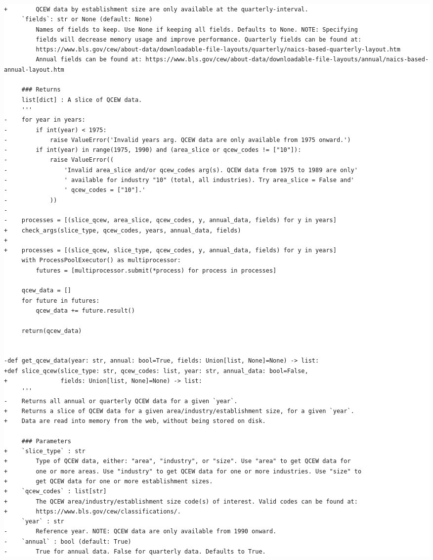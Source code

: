 ```
+        QCEW data by establishment size are only available at the quarterly-interval.
     `fields`: str or None (default: None)
         Names of fields to keep. Use None if keeping all fields. Defaults to None. NOTE: Specifying 
         fields will decrease memory usage and improve performance. Quarterly fields can be found at:
         https://www.bls.gov/cew/about-data/downloadable-file-layouts/quarterly/naics-based-quarterly-layout.htm
         Annual fields can be found at: https://www.bls.gov/cew/about-data/downloadable-file-layouts/annual/naics-based-annual-layout.htm
 
     ### Returns
     list[dict] : A slice of QCEW data.
     '''
-    for year in years:
-        if int(year) < 1975:
-            raise ValueError('Invalid years arg. QCEW data are only available from 1975 onward.')
-        if int(year) in range(1975, 1990) and (area_slice or qcew_codes != ["10"]):
-            raise ValueError((
-                'Invalid area_slice and/or qcew_codes arg(s). QCEW data from 1975 to 1989 are only'
-                ' available for industry "10" (total, all industries). Try area_slice = False and'
-                ' qcew_codes = ["10"].'
-            ))
-    
-    processes = [(slice_qcew, area_slice, qcew_codes, y, annual_data, fields) for y in years]
+    check_args(slice_type, qcew_codes, years, annual_data, fields)
+
+    processes = [(slice_qcew, slice_type, qcew_codes, y, annual_data, fields) for y in years]
     with ProcessPoolExecutor() as multiprocessor:
         futures = [multiprocessor.submit(*process) for process in processes]
     
     qcew_data = []
     for future in futures:
         qcew_data += future.result()
     
     return(qcew_data)
 
 
-def get_qcew_data(year: str, annual: bool=True, fields: Union[list, None]=None) -> list:
+def slice_qcew(slice_type: str, qcew_codes: list, year: str, annual_data: bool=False, 
+               fields: Union[list, None]=None) -> list:
     '''
-    Returns all annual or quarterly QCEW data for a given `year`.
+    Returns a slice of QCEW data for a given area/industry/establishment size, for a given `year`. 
+    Data are read into memory from the web, without being stored on disk.
 
     ### Parameters
+    `slice_type` : str
+        Type of QCEW data, either: "area", "industry", or "size". Use "area" to get QCEW data for
+        one or more areas. Use "industry" to get QCEW data for one or more industries. Use "size" to 
+        get QCEW data for one or more establishment sizes.
+    `qcew_codes` : list[str]
+        The QCEW area/industry/establishment size code(s) of interest. Valid codes can be found at: 
+        https://www.bls.gov/cew/classifications/.
     `year` : str
-        Reference year. NOTE: QCEW data are only available from 1990 onward.
-    `annual` : bool (default: True)
-        True for annual data. False for quarterly data. Defaults to True.
```